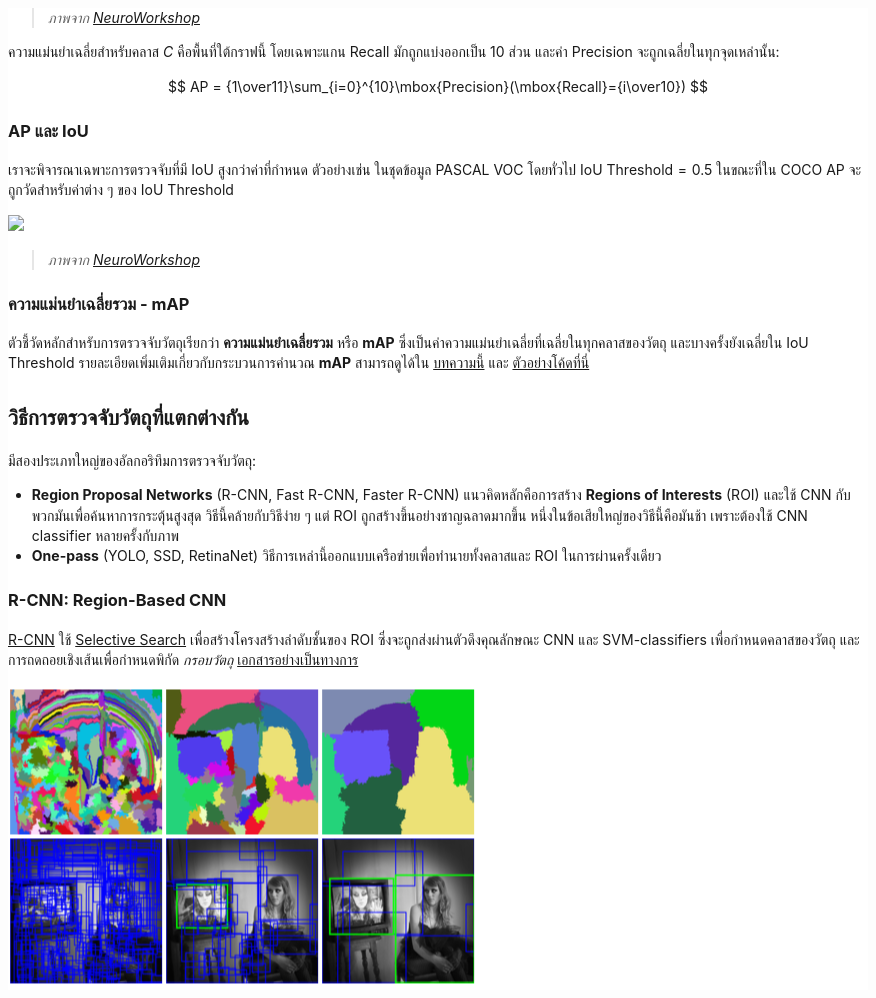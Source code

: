 > *ภาพจาก [NeuroWorkshop](http://github.com/shwars/NeuroWorkshop)*

ความแม่นยำเฉลี่ยสำหรับคลาส $C$ คือพื้นที่ใต้กราฟนี้ โดยเฉพาะแกน Recall มักถูกแบ่งออกเป็น 10 ส่วน และค่า Precision จะถูกเฉลี่ยในทุกจุดเหล่านั้น:

$$
AP = {1\over11}\sum_{i=0}^{10}\mbox{Precision}(\mbox{Recall}={i\over10})
$$

### AP และ IoU

เราจะพิจารณาเฉพาะการตรวจจับที่มี IoU สูงกว่าค่าที่กำหนด ตัวอย่างเช่น ในชุดข้อมูล PASCAL VOC โดยทั่วไป $\mbox{IoU Threshold} = 0.5$ ในขณะที่ใน COCO AP จะถูกวัดสำหรับค่าต่าง ๆ ของ $\mbox{IoU Threshold}$

<img src="https://github.com/shwars/NeuroWorkshop/raw/master/images/ObjDetectionPrecisionRecallIoU.png"/>

> *ภาพจาก [NeuroWorkshop](http://github.com/shwars/NeuroWorkshop)*

### ความแม่นยำเฉลี่ยรวม - mAP

ตัวชี้วัดหลักสำหรับการตรวจจับวัตถุเรียกว่า **ความแม่นยำเฉลี่ยรวม** หรือ **mAP** ซึ่งเป็นค่าความแม่นยำเฉลี่ยที่เฉลี่ยในทุกคลาสของวัตถุ และบางครั้งยังเฉลี่ยใน $\mbox{IoU Threshold}$ รายละเอียดเพิ่มเติมเกี่ยวกับกระบวนการคำนวณ **mAP** สามารถดูได้ใน
[บทความนี้](https://medium.com/@timothycarlen/understanding-the-map-evaluation-metric-for-object-detection-a07fe6962cf3) และ [ตัวอย่างโค้ดที่นี่](https://gist.github.com/tarlen5/008809c3decf19313de216b9208f3734)

## วิธีการตรวจจับวัตถุที่แตกต่างกัน

มีสองประเภทใหญ่ของอัลกอริทึมการตรวจจับวัตถุ:

* **Region Proposal Networks** (R-CNN, Fast R-CNN, Faster R-CNN) แนวคิดหลักคือการสร้าง **Regions of Interests** (ROI) และใช้ CNN กับพวกมันเพื่อค้นหาการกระตุ้นสูงสุด วิธีนี้คล้ายกับวิธีง่าย ๆ แต่ ROI ถูกสร้างขึ้นอย่างชาญฉลาดมากขึ้น หนึ่งในข้อเสียใหญ่ของวิธีนี้คือมันช้า เพราะต้องใช้ CNN classifier หลายครั้งกับภาพ
* **One-pass** (YOLO, SSD, RetinaNet) วิธีการเหล่านี้ออกแบบเครือข่ายเพื่อทำนายทั้งคลาสและ ROI ในการผ่านครั้งเดียว

### R-CNN: Region-Based CNN

[R-CNN](http://islab.ulsan.ac.kr/files/announcement/513/rcnn_pami.pdf) ใช้ [Selective Search](http://www.huppelen.nl/publications/selectiveSearchDraft.pdf) เพื่อสร้างโครงสร้างลำดับชั้นของ ROI ซึ่งจะถูกส่งผ่านตัวดึงคุณลักษณะ CNN และ SVM-classifiers เพื่อกำหนดคลาสของวัตถุ และการถดถอยเชิงเส้นเพื่อกำหนดพิกัด *กรอบวัตถุ* [เอกสารอย่างเป็นทางการ](https://arxiv.org/pdf/1506.01497v1.pdf)

![RCNN](../../../../../translated_images/rcnn1.cae407020dfb1d1fb572656e44f75cd6c512cc220591c116c506652c10e47f26.th.png)
